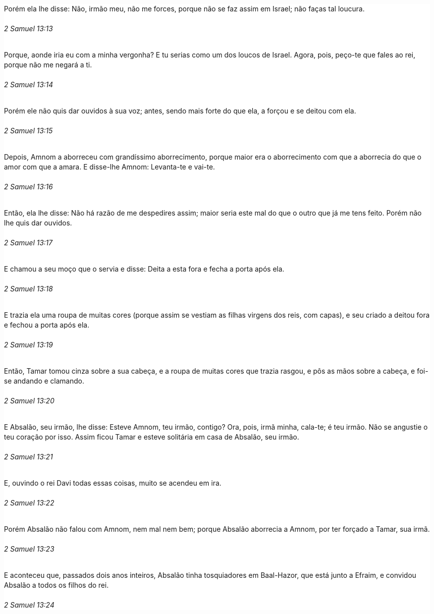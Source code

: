 Porém ela lhe disse: Não, irmão meu, não me forces, porque não se faz assim em Israel; não faças tal loucura.

###### 2 Samuel 13:13

Porque, aonde iria eu com a minha vergonha? E tu serias como um dos loucos de Israel. Agora, pois, peço-te que fales ao rei, porque não me negará a ti.

###### 2 Samuel 13:14

Porém ele não quis dar ouvidos à sua voz; antes, sendo mais forte do que ela, a forçou e se deitou com ela.

###### 2 Samuel 13:15

Depois, Amnom a aborreceu com grandíssimo aborrecimento, porque maior era o aborrecimento com que a aborrecia do que o amor com que a amara. E disse-lhe Amnom: Levanta-te e vai-te.

###### 2 Samuel 13:16

Então, ela lhe disse: Não há razão de me despedires assim; maior seria este mal do que o outro que já me tens feito. Porém não lhe quis dar ouvidos.

###### 2 Samuel 13:17

E chamou a seu moço que o servia e disse: Deita a esta fora e fecha a porta após ela.

###### 2 Samuel 13:18

E trazia ela uma roupa de muitas cores (porque assim se vestiam as filhas virgens dos reis, com capas), e seu criado a deitou fora e fechou a porta após ela.

###### 2 Samuel 13:19

Então, Tamar tomou cinza sobre a sua cabeça, e a roupa de muitas cores que trazia rasgou, e pôs as mãos sobre a cabeça, e foi-se andando e clamando.

###### 2 Samuel 13:20

E Absalão, seu irmão, lhe disse: Esteve Amnom, teu irmão, contigo? Ora, pois, irmã minha, cala-te; é teu irmão. Não se angustie o teu coração por isso. Assim ficou Tamar e esteve solitária em casa de Absalão, seu irmão.

###### 2 Samuel 13:21

E, ouvindo o rei Davi todas essas coisas, muito se acendeu em ira.

###### 2 Samuel 13:22

Porém Absalão não falou com Amnom, nem mal nem bem; porque Absalão aborrecia a Amnom, por ter forçado a Tamar, sua irmã.

###### 2 Samuel 13:23

E aconteceu que, passados dois anos inteiros, Absalão tinha tosquiadores em Baal-Hazor, que está junto a Efraim, e convidou Absalão a todos os filhos do rei.

###### 2 Samuel 13:24
